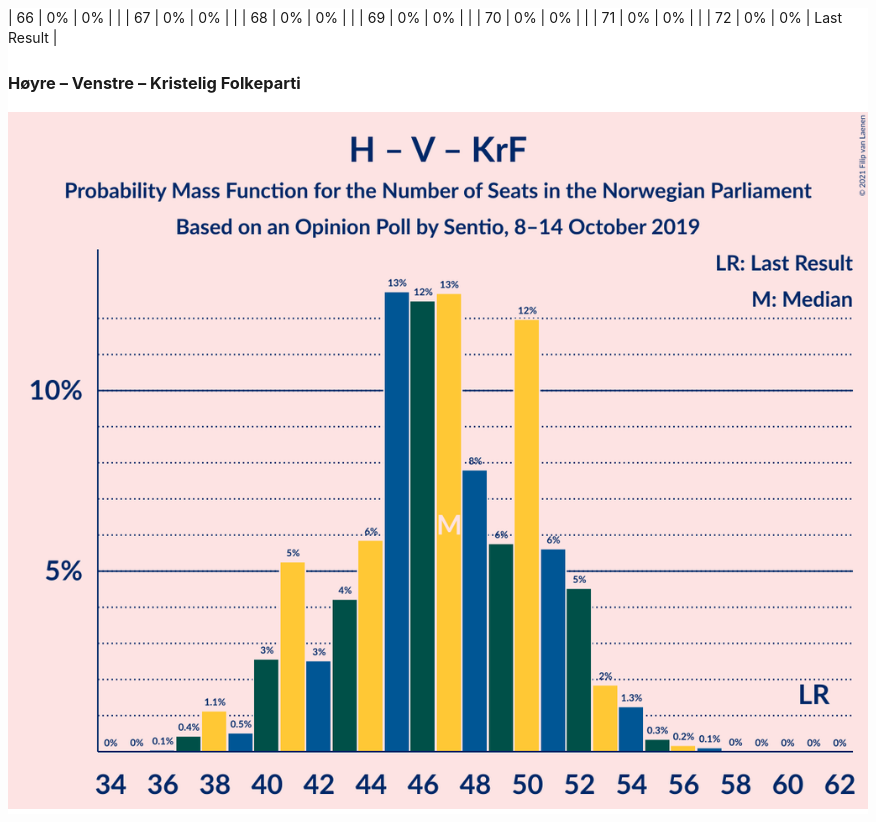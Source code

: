 | 66 | 0% | 0% |  |
| 67 | 0% | 0% |  |
| 68 | 0% | 0% |  |
| 69 | 0% | 0% |  |
| 70 | 0% | 0% |  |
| 71 | 0% | 0% |  |
| 72 | 0% | 0% | Last Result |

### Høyre – Venstre – Kristelig Folkeparti

![Graph with seats probability mass function not yet produced](2019-10-14-Sentio-coalitions-seats-pmf-h–v–krf.png "Seats Probability Mass Function")
